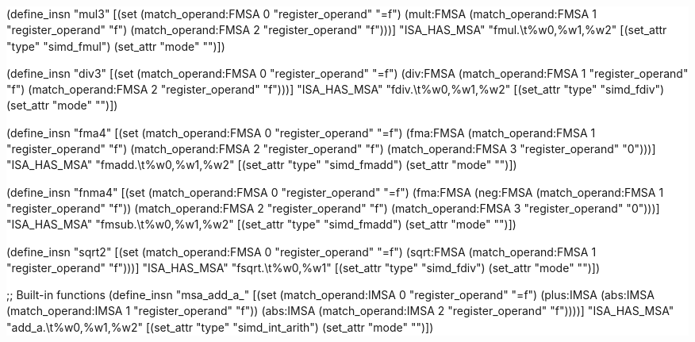 (define_insn "mul<mode>3"
  [(set (match_operand:FMSA 0 "register_operand" "=f")
	(mult:FMSA (match_operand:FMSA 1 "register_operand" "f")
		   (match_operand:FMSA 2 "register_operand" "f")))]
  "ISA_HAS_MSA"
  "fmul.<msafmt>\t%w0,%w1,%w2"
  [(set_attr "type" "simd_fmul")
   (set_attr "mode" "<MODE>")])

(define_insn "div<mode>3"
  [(set (match_operand:FMSA 0 "register_operand" "=f")
	(div:FMSA (match_operand:FMSA 1 "register_operand" "f")
		  (match_operand:FMSA 2 "register_operand" "f")))]
  "ISA_HAS_MSA"
  "fdiv.<msafmt>\t%w0,%w1,%w2"
  [(set_attr "type" "simd_fdiv")
   (set_attr "mode" "<MODE>")])

(define_insn "fma<mode>4"
  [(set (match_operand:FMSA 0 "register_operand" "=f")
	(fma:FMSA (match_operand:FMSA 1 "register_operand" "f")
		  (match_operand:FMSA 2 "register_operand" "f")
		  (match_operand:FMSA 3 "register_operand" "0")))]
  "ISA_HAS_MSA"
  "fmadd.<msafmt>\t%w0,%w1,%w2"
  [(set_attr "type" "simd_fmadd")
   (set_attr "mode" "<MODE>")])

(define_insn "fnma<mode>4"
  [(set (match_operand:FMSA 0 "register_operand" "=f")
	(fma:FMSA (neg:FMSA (match_operand:FMSA 1 "register_operand" "f"))
		  (match_operand:FMSA 2 "register_operand" "f")
		  (match_operand:FMSA 3 "register_operand" "0")))]
  "ISA_HAS_MSA"
  "fmsub.<msafmt>\t%w0,%w1,%w2"
  [(set_attr "type" "simd_fmadd")
   (set_attr "mode" "<MODE>")])

(define_insn "sqrt<mode>2"
  [(set (match_operand:FMSA 0 "register_operand" "=f")
	(sqrt:FMSA (match_operand:FMSA 1 "register_operand" "f")))]
  "ISA_HAS_MSA"
  "fsqrt.<msafmt>\t%w0,%w1"
  [(set_attr "type" "simd_fdiv")
   (set_attr "mode" "<MODE>")])

;; Built-in functions
(define_insn "msa_add_a_<msafmt>"
  [(set (match_operand:IMSA 0 "register_operand" "=f")
	(plus:IMSA (abs:IMSA (match_operand:IMSA 1 "register_operand" "f"))
		   (abs:IMSA (match_operand:IMSA 2 "register_operand" "f"))))]
  "ISA_HAS_MSA"
  "add_a.<msafmt>\t%w0,%w1,%w2"
  [(set_attr "type" "simd_int_arith")
   (set_attr "mode" "<MODE>")])
